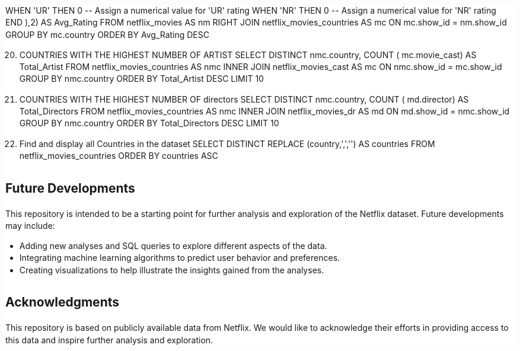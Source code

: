 WHEN 'UR' THEN 0 -- Assign a numerical value for 'UR' rating 
WHEN 'NR' THEN 0 -- Assign a numerical value for 'NR' rating
END ),2) AS Avg_Rating
FROM netflix_movies AS nm
 RIGHT JOIN netflix_movies_countries AS mc ON mc.show_id = nm.show_id
GROUP BY mc.country
ORDER BY Avg_Rating DESC

20. COUNTRIES WITH THE HIGHEST NUMBER OF ARTIST
SELECT
	DISTINCT nmc.country,
		COUNT ( mc.movie_cast)   AS Total_Artist
FROM netflix_movies_countries AS nmc
	INNER JOIN netflix_movies_cast AS mc ON nmc.show_id = mc.show_id
GROUP BY nmc.country
ORDER BY Total_Artist DESC 
LIMIT 10

21. COUNTRIES WITH THE HIGHEST NUMBER OF directors
SELECT
	DISTINCT nmc.country,
		COUNT ( md.director)   AS Total_Directors
FROM netflix_movies_countries AS nmc
	INNER JOIN netflix_movies_dr AS md ON  md.show_id = nmc.show_id
GROUP BY nmc.country
ORDER BY Total_Directors DESC 
LIMIT 10

22. Find and display all Countries in the dataset
SELECT DISTINCT 
REPLACE (country,',','') AS countries
FROM netflix_movies_countries
ORDER BY countries ASC

**Future Developments**
----------------------
This repository is intended to be a starting point for further analysis and exploration of the Netflix dataset. Future developments may include:

* Adding new analyses and SQL queries to explore different aspects of the data.
* Integrating machine learning algorithms to predict user behavior and preferences.
* Creating visualizations to help illustrate the insights gained from the analyses.

**Acknowledgments**
----------------

This repository is based on publicly available data from Netflix. We would like to acknowledge their efforts in providing access to this data and inspire further analysis and exploration.
